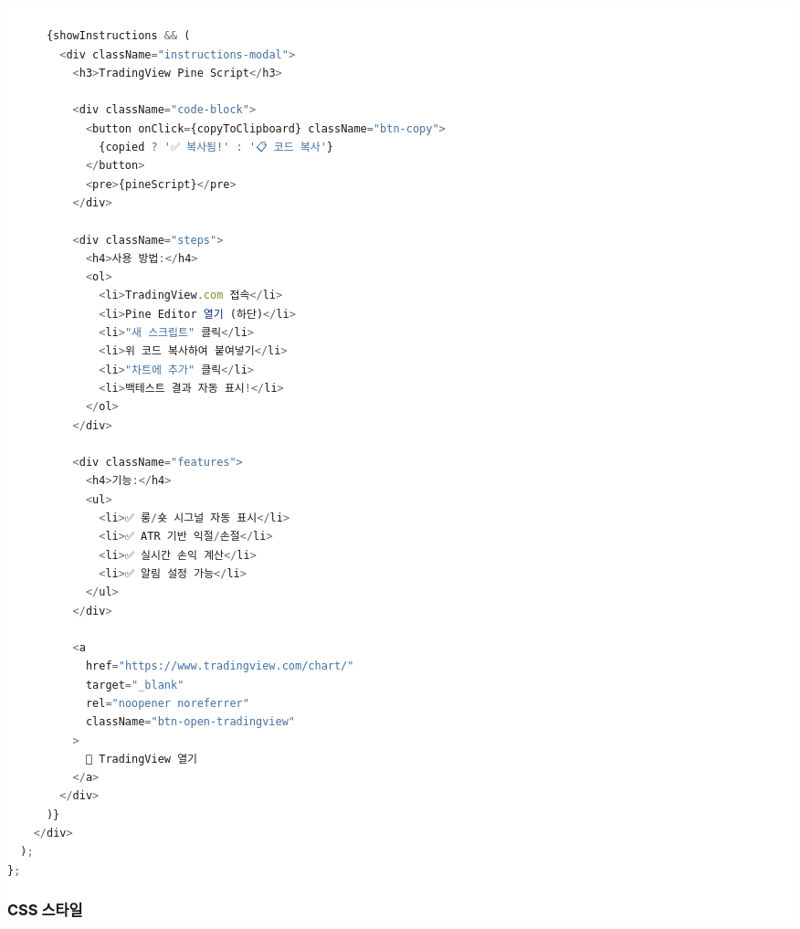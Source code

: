 ```typescript

      {showInstructions && (
        <div className="instructions-modal">
          <h3>TradingView Pine Script</h3>

          <div className="code-block">
            <button onClick={copyToClipboard} className="btn-copy">
              {copied ? '✅ 복사됨!' : '📋 코드 복사'}
            </button>
            <pre>{pineScript}</pre>
          </div>

          <div className="steps">
            <h4>사용 방법:</h4>
            <ol>
              <li>TradingView.com 접속</li>
              <li>Pine Editor 열기 (하단)</li>
              <li>"새 스크립트" 클릭</li>
              <li>위 코드 복사하여 붙여넣기</li>
              <li>"차트에 추가" 클릭</li>
              <li>백테스트 결과 자동 표시!</li>
            </ol>
          </div>

          <div className="features">
            <h4>기능:</h4>
            <ul>
              <li>✅ 롱/숏 시그널 자동 표시</li>
              <li>✅ ATR 기반 익절/손절</li>
              <li>✅ 실시간 손익 계산</li>
              <li>✅ 알림 설정 가능</li>
            </ul>
          </div>

          <a
            href="https://www.tradingview.com/chart/"
            target="_blank"
            rel="noopener noreferrer"
            className="btn-open-tradingview"
          >
            🚀 TradingView 열기
          </a>
        </div>
      )}
    </div>
  );
};
```

### CSS 스타일
